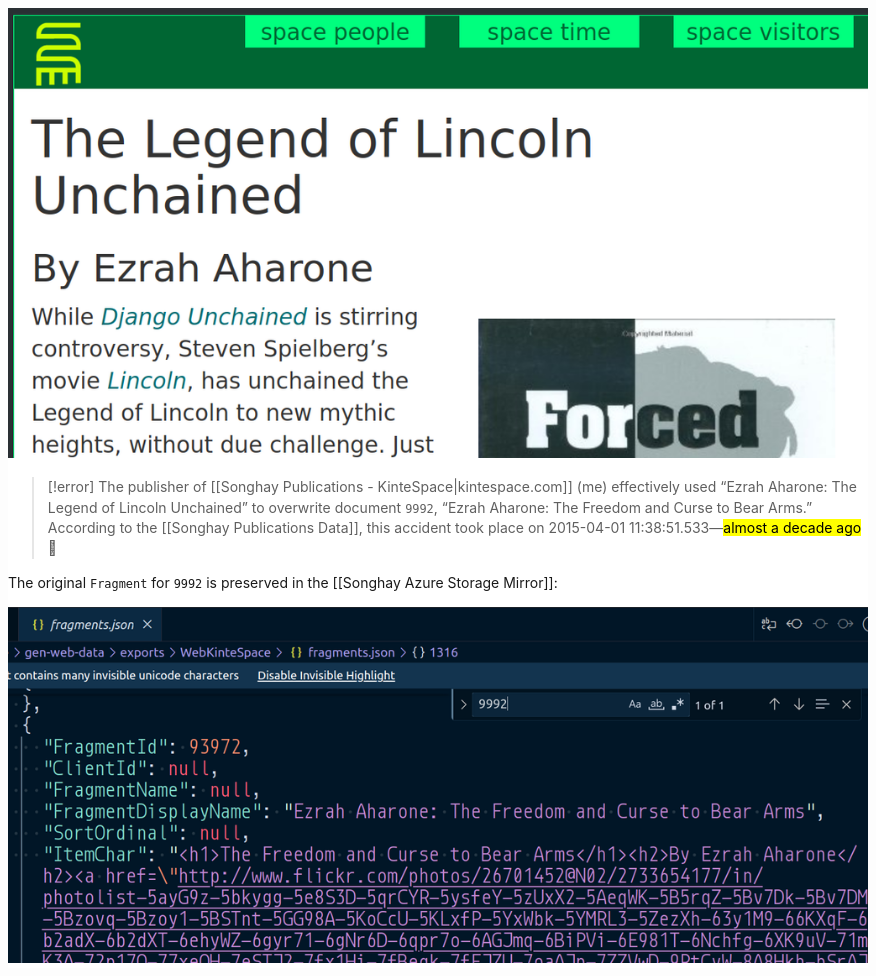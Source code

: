 ![document `13013`](../../image/day-path-2024-08-29-20-09-42.png)

</div>

>[!error]
>The publisher of [[Songhay Publications - KinteSpace|kintespace.com]] (me) effectively used “Ezrah Aharone: The Legend of Lincoln Unchained” to overwrite document `9992`, “Ezrah Aharone: The Freedom and Curse to Bear Arms.” According to the [[Songhay Publications Data]], this accident took place on 2015-04-01 11:38:51.533—<mark>almost a decade ago</mark>👴

The original `Fragment` for `9992` is preserved in the [[Songhay Azure Storage Mirror]]:

<div style="text-align:center">

![original `Fragment` for `9992`](../../image/day-path-2024-08-29-20-10-56.png)
